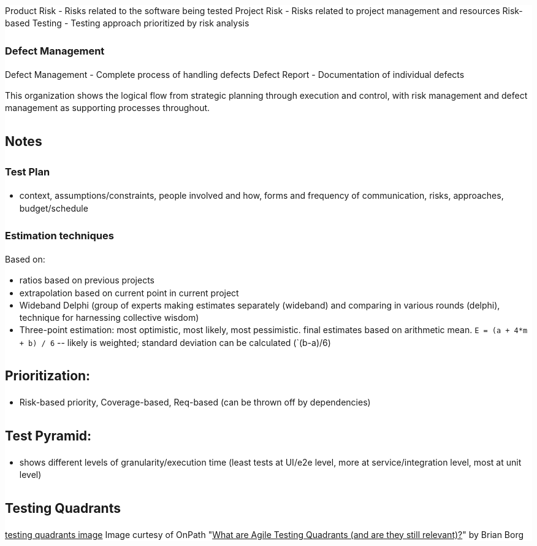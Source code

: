 Product Risk - Risks related to the software being tested
Project Risk - Risks related to project management and resources
Risk-based Testing - Testing approach prioritized by risk analysis

### Defect Management

Defect Management - Complete process of handling defects
Defect Report - Documentation of individual defects

This organization shows the logical flow from strategic planning through execution and control, with risk management and defect management as supporting processes throughout.

## Notes

### Test Plan

- context, assumptions/constraints, people involved and how, forms and frequency of communication, risks, approaches, budget/schedule

### Estimation techniques

Based on:

- ratios based on previous projects
- extrapolation based on current point in current project
- Wideband Delphi (group of experts making estimates separately (wideband) and comparing in various rounds (delphi), technique for harnessing collective wisdom)
- Three-point estimation: most optimistic, most likely, most pessimistic. final estimates based on arithmetic mean. `E = (a + 4*m + b) / 6` -- likely is weighted; standard deviation can be calculated (`(b-a)/6)

## Prioritization:

- Risk-based priority, Coverage-based, Req-based (can be thrown off by dependencies)

## Test Pyramid:

- shows different levels of granularity/execution time (least tests at UI/e2e level, more at service/integration level, most at unit level)

## Testing Quadrants

[testing quadrants image](./testing_quadrants.png)
Image curtesy of OnPath "[What are Agile Testing Quadrants (and are they still relevant)?](https://www.onpathtesting.com/blog/what-are-agile-testing-quadrants)" by Brian Borg

